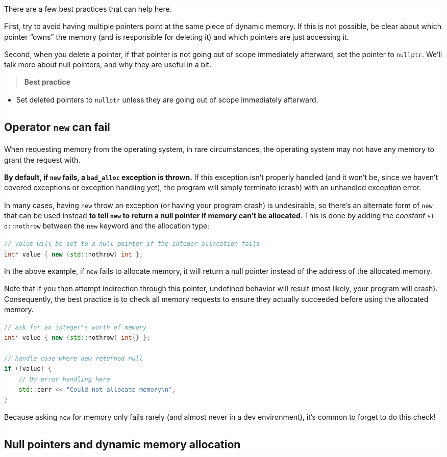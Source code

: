 There are a few best practices that can help here.

First, try to avoid having multiple pointers point at the same piece of dynamic memory. If this is not possible, be clear about which pointer “owns” the memory (and is responsible for deleting it) and which pointers are just accessing it.

Second, when you delete a pointer, if that pointer is not going out of scope immediately afterward, set the pointer to `nullptr`. We’ll talk more about null pointers, and why they are useful in a bit.

>**Best practice**  
- Set deleted pointers to `nullptr` unless they are going out of scope immediately afterward.


## Operator `new` can fail

When requesting memory from the operating system, in rare circumstances, the operating system may not have any memory to grant the request with.

**By default, if `new` fails, a `bad_alloc` exception is thrown.** If this exception isn’t properly handled (and it won’t be, since we haven’t covered exceptions or exception handling yet), the program will simply terminate (crash) with an unhandled exception error.

In many cases, having `new` throw an exception (or having your program crash) is undesirable, so there’s an alternate form of `new` that can be used instead **to tell `new` to return a null pointer if memory can’t be allocated**. This is done by adding the *constant* `std::nothrow` between the `new` keyword and the allocation type:

```c++
// value will be set to a null pointer if the integer allocation fails
int* value { new (std::nothrow) int }; 
```

In the above example, if `new` fails to allocate memory, it will return a null pointer instead of the address of the allocated memory.

Note that if you then attempt indirection through this pointer, undefined behavior will result (most likely, your program will crash). Consequently, the best practice is to check all memory requests to ensure they actually succeeded before using the allocated memory.

```c++
// ask for an integer's worth of memory
int* value { new (std::nothrow) int{} }; 

// handle case where new returned null
if (!value) {
    // Do error handling here
    std::cerr << "Could not allocate memory\n";
}
```

Because asking `new` for memory only fails rarely (and almost never in a dev environment), it’s common to forget to do this check!

## Null pointers and dynamic memory allocation
